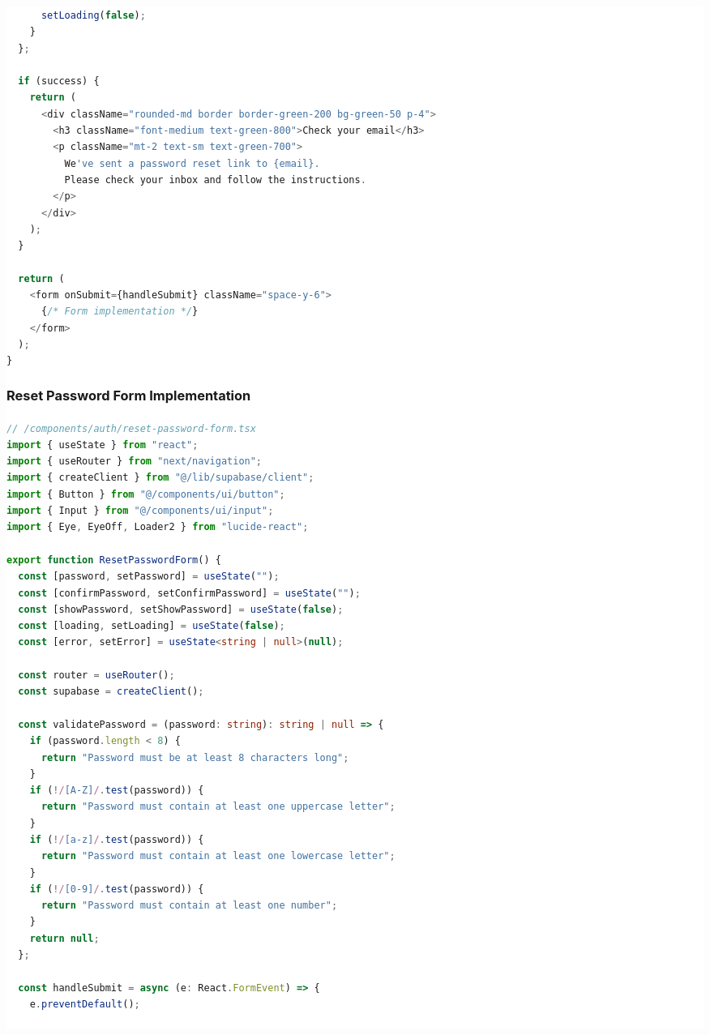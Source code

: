 ```typescript
      setLoading(false);
    }
  };

  if (success) {
    return (
      <div className="rounded-md border border-green-200 bg-green-50 p-4">
        <h3 className="font-medium text-green-800">Check your email</h3>
        <p className="mt-2 text-sm text-green-700">
          We've sent a password reset link to {email}. 
          Please check your inbox and follow the instructions.
        </p>
      </div>
    );
  }

  return (
    <form onSubmit={handleSubmit} className="space-y-6">
      {/* Form implementation */}
    </form>
  );
}
```

### Reset Password Form Implementation
```typescript
// /components/auth/reset-password-form.tsx
import { useState } from "react";
import { useRouter } from "next/navigation";
import { createClient } from "@/lib/supabase/client";
import { Button } from "@/components/ui/button";
import { Input } from "@/components/ui/input";
import { Eye, EyeOff, Loader2 } from "lucide-react";

export function ResetPasswordForm() {
  const [password, setPassword] = useState("");
  const [confirmPassword, setConfirmPassword] = useState("");
  const [showPassword, setShowPassword] = useState(false);
  const [loading, setLoading] = useState(false);
  const [error, setError] = useState<string | null>(null);
  
  const router = useRouter();
  const supabase = createClient();

  const validatePassword = (password: string): string | null => {
    if (password.length < 8) {
      return "Password must be at least 8 characters long";
    }
    if (!/[A-Z]/.test(password)) {
      return "Password must contain at least one uppercase letter";
    }
    if (!/[a-z]/.test(password)) {
      return "Password must contain at least one lowercase letter";
    }
    if (!/[0-9]/.test(password)) {
      return "Password must contain at least one number";
    }
    return null;
  };

  const handleSubmit = async (e: React.FormEvent) => {
    e.preventDefault();
    
```
